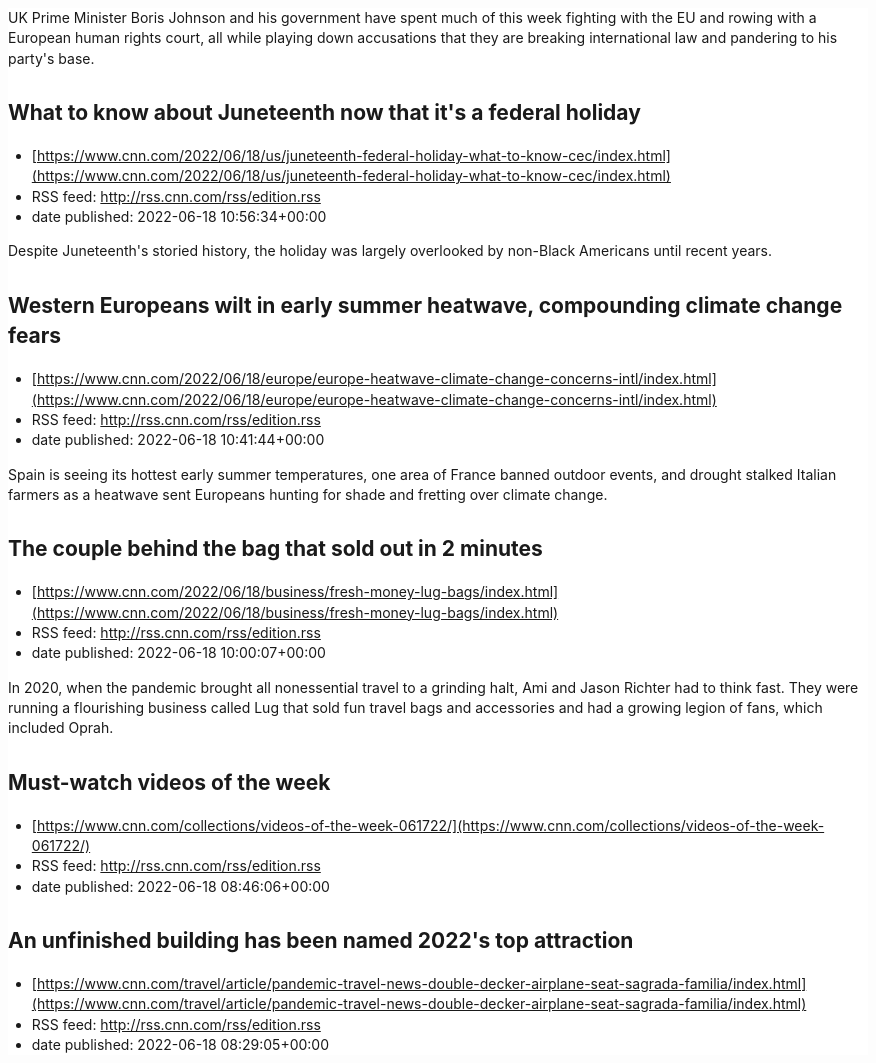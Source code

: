 UK Prime Minister Boris Johnson and his government have spent much of this week fighting with the EU and rowing with a European human rights court, all while playing down accusations that they are breaking international law and pandering to his party's base.

## What to know about Juneteenth now that it's a federal holiday
 - [https://www.cnn.com/2022/06/18/us/juneteenth-federal-holiday-what-to-know-cec/index.html](https://www.cnn.com/2022/06/18/us/juneteenth-federal-holiday-what-to-know-cec/index.html)
 - RSS feed: http://rss.cnn.com/rss/edition.rss
 - date published: 2022-06-18 10:56:34+00:00

Despite Juneteenth's storied history, the holiday was largely overlooked by non-Black Americans until recent years.

## Western Europeans wilt in early summer heatwave, compounding climate change fears
 - [https://www.cnn.com/2022/06/18/europe/europe-heatwave-climate-change-concerns-intl/index.html](https://www.cnn.com/2022/06/18/europe/europe-heatwave-climate-change-concerns-intl/index.html)
 - RSS feed: http://rss.cnn.com/rss/edition.rss
 - date published: 2022-06-18 10:41:44+00:00

Spain is seeing its hottest early summer temperatures, one area of France banned outdoor events, and drought stalked Italian farmers as a heatwave sent Europeans hunting for shade and fretting over climate change.

## The couple behind the bag that sold out in 2 minutes
 - [https://www.cnn.com/2022/06/18/business/fresh-money-lug-bags/index.html](https://www.cnn.com/2022/06/18/business/fresh-money-lug-bags/index.html)
 - RSS feed: http://rss.cnn.com/rss/edition.rss
 - date published: 2022-06-18 10:00:07+00:00

In 2020, when the pandemic brought all nonessential travel to a grinding halt, Ami and Jason Richter had to think fast. They were running a flourishing business called Lug that sold fun travel bags and accessories and had a growing legion of fans, which included Oprah.

## Must-watch videos of the week
 - [https://www.cnn.com/collections/videos-of-the-week-061722/](https://www.cnn.com/collections/videos-of-the-week-061722/)
 - RSS feed: http://rss.cnn.com/rss/edition.rss
 - date published: 2022-06-18 08:46:06+00:00



## An unfinished building has been named 2022's top attraction
 - [https://www.cnn.com/travel/article/pandemic-travel-news-double-decker-airplane-seat-sagrada-familia/index.html](https://www.cnn.com/travel/article/pandemic-travel-news-double-decker-airplane-seat-sagrada-familia/index.html)
 - RSS feed: http://rss.cnn.com/rss/edition.rss
 - date published: 2022-06-18 08:29:05+00:00
